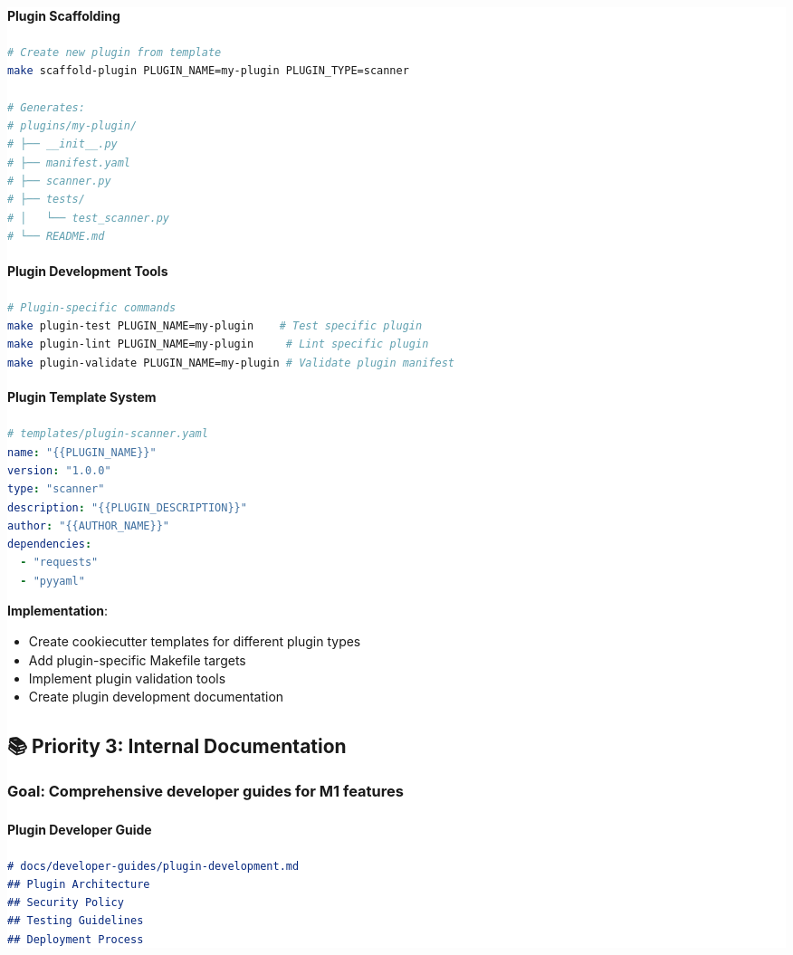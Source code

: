 #### **Plugin Scaffolding**
```bash
# Create new plugin from template
make scaffold-plugin PLUGIN_NAME=my-plugin PLUGIN_TYPE=scanner

# Generates:
# plugins/my-plugin/
# ├── __init__.py
# ├── manifest.yaml
# ├── scanner.py
# ├── tests/
# │   └── test_scanner.py
# └── README.md
```

#### **Plugin Development Tools**
```bash
# Plugin-specific commands
make plugin-test PLUGIN_NAME=my-plugin    # Test specific plugin
make plugin-lint PLUGIN_NAME=my-plugin     # Lint specific plugin
make plugin-validate PLUGIN_NAME=my-plugin # Validate plugin manifest
```

#### **Plugin Template System**
```yaml
# templates/plugin-scanner.yaml
name: "{{PLUGIN_NAME}}"
version: "1.0.0"
type: "scanner"
description: "{{PLUGIN_DESCRIPTION}}"
author: "{{AUTHOR_NAME}}"
dependencies:
  - "requests"
  - "pyyaml"
```

**Implementation**:
- Create cookiecutter templates for different plugin types
- Add plugin-specific Makefile targets
- Implement plugin validation tools
- Create plugin development documentation

## 📚 **Priority 3: Internal Documentation**

### **Goal**: Comprehensive developer guides for M1 features

#### **Plugin Developer Guide**
```markdown
# docs/developer-guides/plugin-development.md
## Plugin Architecture
## Security Policy
## Testing Guidelines
## Deployment Process
```
